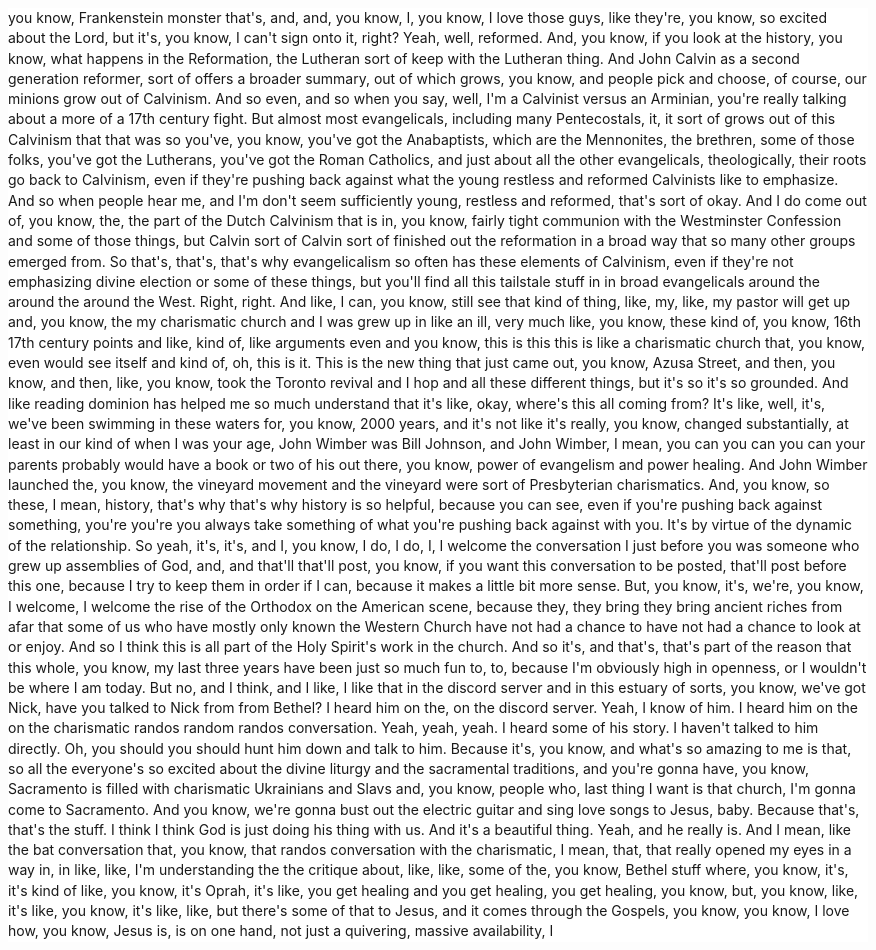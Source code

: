 you know, Frankenstein monster that's, and, and, you know, I, you know, I love those guys, like they're, you know, so excited about the Lord, but it's, you know, I can't sign onto it, right? Yeah, well, reformed. And, you know, if you look at the history, you know, what happens in the Reformation, the Lutheran sort of keep with the Lutheran thing. And John Calvin as a second generation reformer, sort of offers a broader summary, out of which grows, you know, and people pick and choose, of course, our minions grow out of Calvinism. And so even, and so when you say, well, I'm a Calvinist versus an Arminian, you're really talking about a more of a 17th century fight. But almost most evangelicals, including many Pentecostals, it, it sort of grows out of this Calvinism that that was so you've, you know, you've got the Anabaptists, which are the Mennonites, the brethren, some of those folks, you've got the Lutherans, you've got the Roman Catholics, and just about all the other evangelicals, theologically, their roots go back to Calvinism, even if they're pushing back against what the young restless and reformed Calvinists like to emphasize. And so when people hear me, and I'm don't seem sufficiently young, restless and reformed, that's sort of okay. And I do come out of, you know, the, the part of the Dutch Calvinism that is in, you know, fairly tight communion with the Westminster Confession and some of those things, but Calvin sort of Calvin sort of finished out the reformation in a broad way that so many other groups emerged from. So that's, that's, that's why evangelicalism so often has these elements of Calvinism, even if they're not emphasizing divine election or some of these things, but you'll find all this tailstale stuff in in broad evangelicals around the around the around the West. Right, right. And like, I can, you know, still see that kind of thing, like, my, like, my pastor will get up and, you know, the my charismatic church and I was grew up in like an ill, very much like, you know, these kind of, you know, 16th 17th century points and like, kind of, like arguments even and you know, this is this this is like a charismatic church that, you know, even would see itself and kind of, oh, this is it. This is the new thing that just came out, you know, Azusa Street, and then, you know, and then, like, you know, took the Toronto revival and I hop and all these different things, but it's so it's so grounded. And like reading dominion has helped me so much understand that it's like, okay, where's this all coming from? It's like, well, it's, we've been swimming in these waters for, you know, 2000 years, and it's not like it's really, you know, changed substantially, at least in our kind of when I was your age, John Wimber was Bill Johnson, and John Wimber, I mean, you can you can you can your parents probably would have a book or two of his out there, you know, power of evangelism and power healing. And John Wimber launched the, you know, the vineyard movement and the vineyard were sort of Presbyterian charismatics. And, you know, so these, I mean, history, that's why that's why history is so helpful, because you can see, even if you're pushing back against something, you're you're you always take something of what you're pushing back against with you. It's by virtue of the dynamic of the relationship. So yeah, it's, it's, and I, you know, I do, I do, I, I welcome the conversation I just before you was someone who grew up assemblies of God, and, and that'll that'll post, you know, if you want this conversation to be posted, that'll post before this one, because I try to keep them in order if I can, because it makes a little bit more sense. But, you know, it's, we're, you know, I welcome, I welcome the rise of the Orthodox on the American scene, because they, they bring they bring ancient riches from afar that some of us who have mostly only known the Western Church have not had a chance to have not had a chance to look at or enjoy. And so I think this is all part of the Holy Spirit's work in the church. And so it's, and that's, that's part of the reason that this whole, you know, my last three years have been just so much fun to, to, because I'm obviously high in openness, or I wouldn't be where I am today. But no, and I think, and I like, I like that in the discord server and in this estuary of sorts, you know, we've got Nick, have you talked to Nick from from Bethel? I heard him on the, on the discord server. Yeah, I know of him. I heard him on the on the charismatic randos random randos conversation. Yeah, yeah, yeah. I heard some of his story. I haven't talked to him directly. Oh, you should you should hunt him down and talk to him. Because it's, you know, and what's so amazing to me is that, so all the everyone's so excited about the divine liturgy and the sacramental traditions, and you're gonna have, you know, Sacramento is filled with charismatic Ukrainians and Slavs and, you know, people who, last thing I want is that church, I'm gonna come to Sacramento. And you know, we're gonna bust out the electric guitar and sing love songs to Jesus, baby. Because that's, that's the stuff. I think I think God is just doing his thing with us. And it's a beautiful thing. Yeah, and he really is. And I mean, like the bat conversation that, you know, that randos conversation with the charismatic, I mean, that, that really opened my eyes in a way in, in like, like, I'm understanding the the critique about, like, like, some of the, you know, Bethel stuff where, you know, it's, it's kind of like, you know, it's Oprah, it's like, you get healing and you get healing, you get healing, you know, but, you know, like, it's like, you know, it's like, like, but there's some of that to Jesus, and it comes through the Gospels, you know, you know, I love how, you know, Jesus is, is on one hand, not just a quivering, massive availability, I